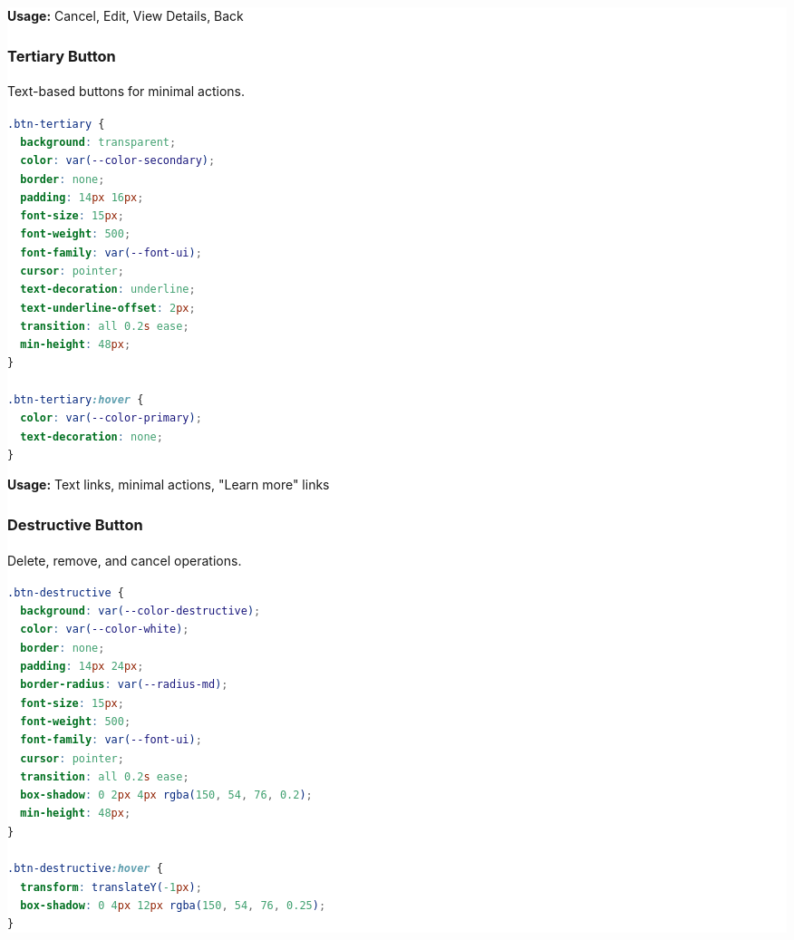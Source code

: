 **Usage:** Cancel, Edit, View Details, Back

### Tertiary Button  
Text-based buttons for minimal actions.

```css
.btn-tertiary {
  background: transparent;
  color: var(--color-secondary);
  border: none;
  padding: 14px 16px;
  font-size: 15px;
  font-weight: 500;
  font-family: var(--font-ui);
  cursor: pointer;
  text-decoration: underline;
  text-underline-offset: 2px;
  transition: all 0.2s ease;
  min-height: 48px;
}

.btn-tertiary:hover {
  color: var(--color-primary);
  text-decoration: none;
}
```

**Usage:** Text links, minimal actions, "Learn more" links

### Destructive Button
Delete, remove, and cancel operations.

```css
.btn-destructive {
  background: var(--color-destructive);
  color: var(--color-white);
  border: none;
  padding: 14px 24px;
  border-radius: var(--radius-md);
  font-size: 15px;
  font-weight: 500;
  font-family: var(--font-ui);
  cursor: pointer;
  transition: all 0.2s ease;
  box-shadow: 0 2px 4px rgba(150, 54, 76, 0.2);
  min-height: 48px;
}

.btn-destructive:hover {
  transform: translateY(-1px);
  box-shadow: 0 4px 12px rgba(150, 54, 76, 0.25);
}
```
